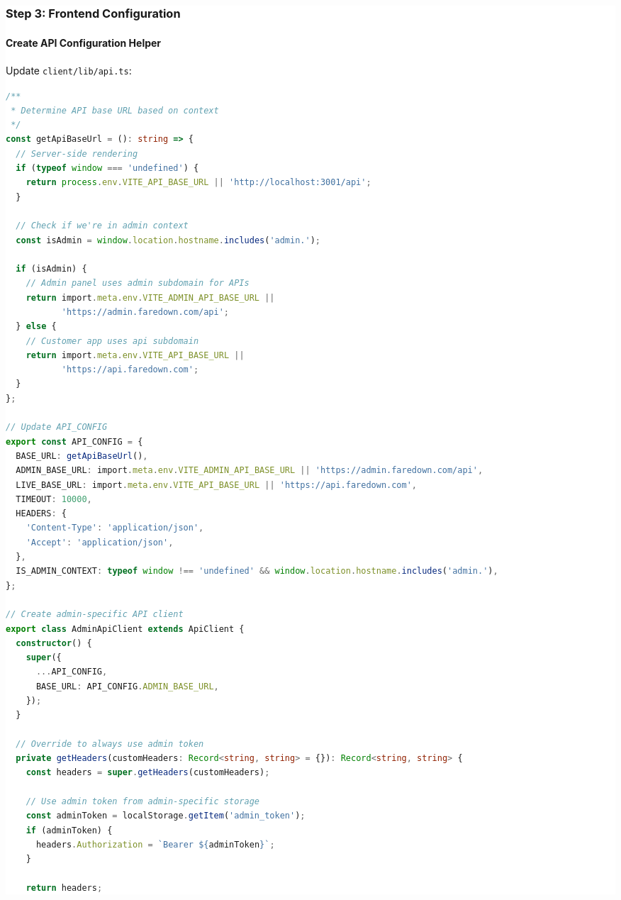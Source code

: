 
### **Step 3: Frontend Configuration**

#### **Create API Configuration Helper**

Update `client/lib/api.ts`:

```typescript
/**
 * Determine API base URL based on context
 */
const getApiBaseUrl = (): string => {
  // Server-side rendering
  if (typeof window === 'undefined') {
    return process.env.VITE_API_BASE_URL || 'http://localhost:3001/api';
  }

  // Check if we're in admin context
  const isAdmin = window.location.hostname.includes('admin.');
  
  if (isAdmin) {
    // Admin panel uses admin subdomain for APIs
    return import.meta.env.VITE_ADMIN_API_BASE_URL || 
           'https://admin.faredown.com/api';
  } else {
    // Customer app uses api subdomain
    return import.meta.env.VITE_API_BASE_URL || 
           'https://api.faredown.com';
  }
};

// Update API_CONFIG
export const API_CONFIG = {
  BASE_URL: getApiBaseUrl(),
  ADMIN_BASE_URL: import.meta.env.VITE_ADMIN_API_BASE_URL || 'https://admin.faredown.com/api',
  LIVE_BASE_URL: import.meta.env.VITE_API_BASE_URL || 'https://api.faredown.com',
  TIMEOUT: 10000,
  HEADERS: {
    'Content-Type': 'application/json',
    'Accept': 'application/json',
  },
  IS_ADMIN_CONTEXT: typeof window !== 'undefined' && window.location.hostname.includes('admin.'),
};

// Create admin-specific API client
export class AdminApiClient extends ApiClient {
  constructor() {
    super({
      ...API_CONFIG,
      BASE_URL: API_CONFIG.ADMIN_BASE_URL,
    });
  }

  // Override to always use admin token
  private getHeaders(customHeaders: Record<string, string> = {}): Record<string, string> {
    const headers = super.getHeaders(customHeaders);
    
    // Use admin token from admin-specific storage
    const adminToken = localStorage.getItem('admin_token');
    if (adminToken) {
      headers.Authorization = `Bearer ${adminToken}`;
    }
    
    return headers;
```
